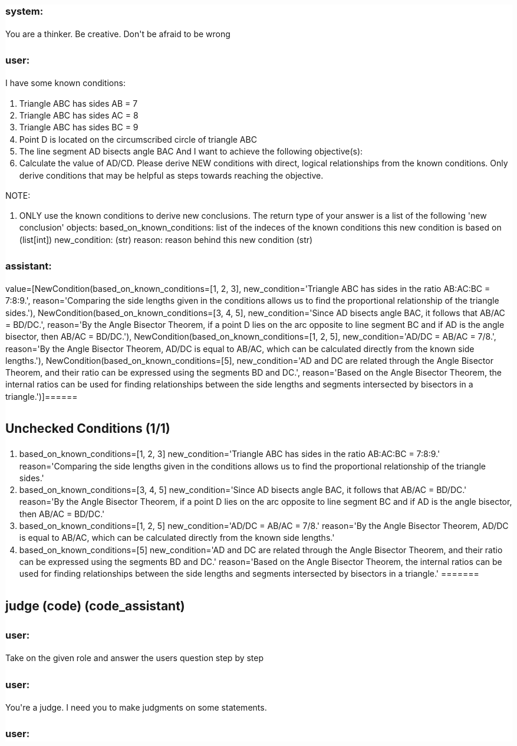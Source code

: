 ### system: 
You are a thinker. Be creative. Don't be afraid to be wrong
### user: 

I have some known conditions:
1. Triangle ABC has sides AB = 7
2. Triangle ABC has sides AC = 8
3. Triangle ABC has sides BC = 9
4. Point D is located on the circumscribed circle of triangle ABC
5. The line segment AD bisects angle BAC
And I want to achieve the following objective(s):
1. Calculate the value of AD/CD.
Please derive NEW conditions with direct, logical relationships from the known conditions.
Only derive conditions that may be helpful as steps towards reaching the objective.

NOTE:
1. ONLY use the known conditions to derive new conclusions.
The return type of your answer is a list of the following 'new conclusion' objects:
    based_on_known_conditions: list of the indeces of the known conditions this new condition is based on (list[int])
    new_condition: (str)
    reason: reason behind this new condition (str)

### assistant: 
value=[NewCondition(based_on_known_conditions=[1, 2, 3], new_condition='Triangle ABC has sides in the ratio AB:AC:BC = 7:8:9.', reason='Comparing the side lengths given in the conditions allows us to find the proportional relationship of the triangle sides.'), NewCondition(based_on_known_conditions=[3, 4, 5], new_condition='Since AD bisects angle BAC, it follows that AB/AC = BD/DC.', reason='By the Angle Bisector Theorem, if a point D lies on the arc opposite to line segment BC and if AD is the angle bisector, then AB/AC = BD/DC.'), NewCondition(based_on_known_conditions=[1, 2, 5], new_condition='AD/DC = AB/AC = 7/8.', reason='By the Angle Bisector Theorem, AD/DC is equal to AB/AC, which can be calculated directly from the known side lengths.'), NewCondition(based_on_known_conditions=[5], new_condition='AD and DC are related through the Angle Bisector Theorem, and their ratio can be expressed using the segments BD and DC.', reason='Based on the Angle Bisector Theorem, the internal ratios can be used for finding relationships between the side lengths and segments intersected by bisectors in a triangle.')]======
## Unchecked Conditions (1/1)
 1. based_on_known_conditions=[1, 2, 3] new_condition='Triangle ABC has sides in the ratio AB:AC:BC = 7:8:9.' reason='Comparing the side lengths given in the conditions allows us to find the proportional relationship of the triangle sides.'
2. based_on_known_conditions=[3, 4, 5] new_condition='Since AD bisects angle BAC, it follows that AB/AC = BD/DC.' reason='By the Angle Bisector Theorem, if a point D lies on the arc opposite to line segment BC and if AD is the angle bisector, then AB/AC = BD/DC.'
3. based_on_known_conditions=[1, 2, 5] new_condition='AD/DC = AB/AC = 7/8.' reason='By the Angle Bisector Theorem, AD/DC is equal to AB/AC, which can be calculated directly from the known side lengths.'
4. based_on_known_conditions=[5] new_condition='AD and DC are related through the Angle Bisector Theorem, and their ratio can be expressed using the segments BD and DC.' reason='Based on the Angle Bisector Theorem, the internal ratios can be used for finding relationships between the side lengths and segments intersected by bisectors in a triangle.' 
=======
## judge (code) (code_assistant)
### user: 
Take on the given role and answer the users question step by step
### user: 
You're a judge. I need you to make judgments on some statements. 
### user: 
